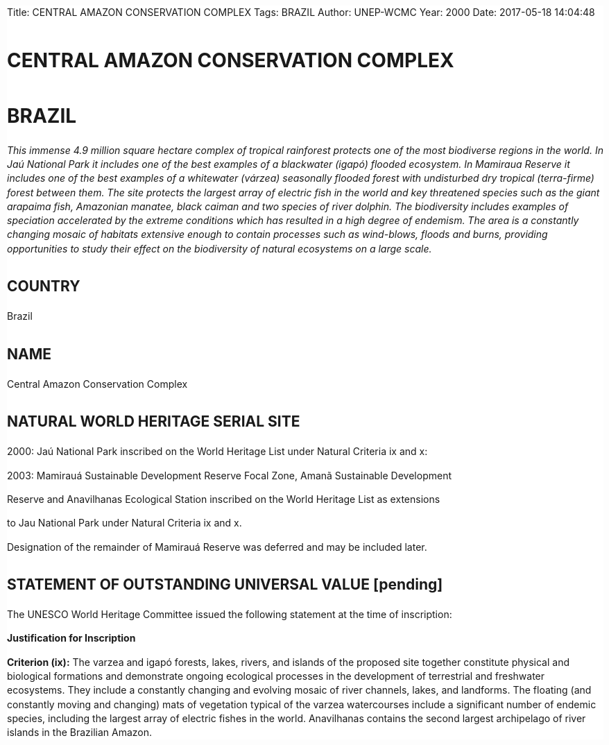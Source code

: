 Title: CENTRAL AMAZON CONSERVATION COMPLEX
Tags: BRAZIL
Author: UNEP-WCMC
Year: 2000
Date: 2017-05-18 14:04:48

CENTRAL AMAZON CONSERVATION COMPLEX
===================================

BRAZIL
======

*This immense 4.9 million square hectare complex of tropical rainforest protects one of the most biodiverse regions in the world. In Jaú National Park it includes one of the best examples of a blackwater (igapó) flooded ecosystem. In Mamiraua Reserve it includes one of the best examples of a whitewater (várzea) seasonally flooded forest with undisturbed dry tropical (terra-firme) forest between them. The site protects the largest array of electric fish in the world and key threatened species such as the giant arapaima fish, Amazonian manatee, black caiman and two species of river dolphin. The biodiversity includes examples of speciation accelerated by the extreme conditions which has resulted in a high degree of endemism. The area is a constantly changing mosaic of habitats extensive enough to contain processes such as wind-blows, floods and burns, providing opportunities to study their effect on the biodiversity of natural ecosystems on a large scale.*

COUNTRY
-----------

Brazil

NAME
--------

Central Amazon Conservation Complex

NATURAL WORLD HERITAGE SERIAL SITE
----------------------------------

2000: Jaú National Park inscribed on the World Heritage List under Natural Criteria ix and x:

2003: Mamirauá Sustainable Development Reserve Focal Zone, Amanã Sustainable Development

Reserve and Anavilhanas Ecological Station inscribed on the World Heritage List as extensions

to Jau National Park under Natural Criteria ix and x.

Designation of the remainder of Mamirauá Reserve was deferred and may be included later.

STATEMENT OF OUTSTANDING UNIVERSAL VALUE \[pending\]
----------------------------------------------------

The UNESCO World Heritage Committee issued the following statement at the time of inscription:

**Justification for Inscription**

**Criterion (ix):** The varzea and igapó forests, lakes, rivers, and islands of the proposed site together constitute physical and biological formations and demonstrate ongoing ecological processes in the development of terrestrial and freshwater ecosystems. They include a constantly changing and evolving mosaic of river channels, lakes, and landforms. The floating (and constantly moving and changing) mats of vegetation typical of the varzea watercourses include a significant number of endemic species, including the largest array of electric fishes in the world. Anavilhanas contains the second largest archipelago of river islands in the Brazilian Amazon.
